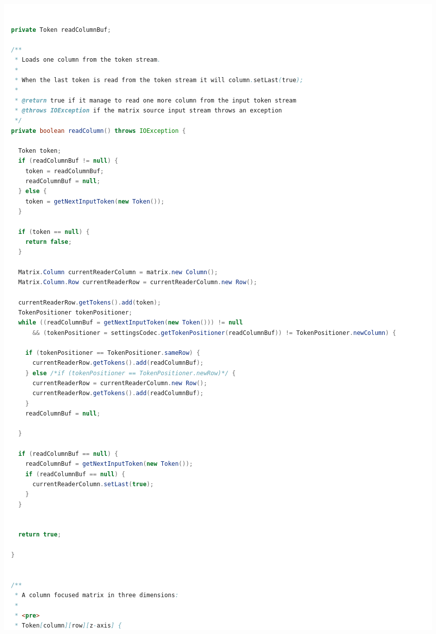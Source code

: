 ```java


  private Token readColumnBuf;

  /**
   * Loads one column from the token stream.
   *
   * When the last token is read from the token stream it will column.setLast(true);
   *
   * @return true if it manage to read one more column from the input token stream
   * @throws IOException if the matrix source input stream throws an exception
   */
  private boolean readColumn() throws IOException {

    Token token;
    if (readColumnBuf != null) {
      token = readColumnBuf;
      readColumnBuf = null;
    } else {
      token = getNextInputToken(new Token());
    }

    if (token == null) {
      return false;
    }

    Matrix.Column currentReaderColumn = matrix.new Column();
    Matrix.Column.Row currentReaderRow = currentReaderColumn.new Row();

    currentReaderRow.getTokens().add(token);
    TokenPositioner tokenPositioner;
    while ((readColumnBuf = getNextInputToken(new Token())) != null
        && (tokenPositioner = settingsCodec.getTokenPositioner(readColumnBuf)) != TokenPositioner.newColumn) {

      if (tokenPositioner == TokenPositioner.sameRow) {
        currentReaderRow.getTokens().add(readColumnBuf);
      } else /*if (tokenPositioner == TokenPositioner.newRow)*/ {
        currentReaderRow = currentReaderColumn.new Row();
        currentReaderRow.getTokens().add(readColumnBuf);
      }
      readColumnBuf = null;

    }

    if (readColumnBuf == null) {
      readColumnBuf = getNextInputToken(new Token());
      if (readColumnBuf == null) {
        currentReaderColumn.setLast(true);
      }
    }


    return true;

  }


  /**
   * A column focused matrix in three dimensions:
   *
   * <pre>
   * Token[column][row][z-axis] {
```